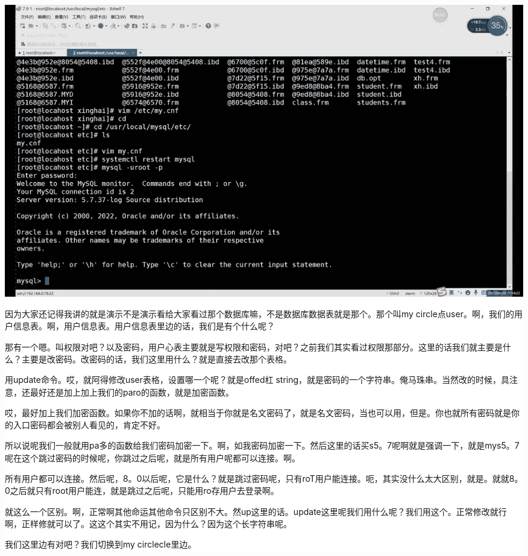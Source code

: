 ![](img/890cb5a844dc71beb01f5c0dc028b013_36.png)

因为大家还记得我讲的就是演示不是演示看给大家看过那个数据库嘛，不是数据库数据表就是那个。那个叫my circle点user。啊，我们的用户信息表。啊，用户信息表。用户信息表里边的话，我们是有个什么呢？

那有一个嗯。叫权限对吧？以及密码，用户心表主要就是写权限和密码，对吧？之前我们其实看过权限那部分。这里的话我们就主要是什么？主要是改密码。改密码的话，我们这里用什么？就是直接去改那个表格。

用update命令。哎，就阿得修改user表格，设置哪一个呢？就是offed杠 string，就是密码的一个字符串。俺马珠串。当然改的时候，具注意，还最好还是加上加上我们的paro的函数，就是加密函数。

哎，最好加上我们加密函数。如果你不加的话啊，就相当于你就是名文密码了，就是名文密码，当也可以用，但是。你也就所有密码就是你的入口密码都会被别人看见的，肯定不好。

所以说呢我们一般就用pa多的函数给我们密码加密一下。啊，如我密码加密一下。然后这里的话买s5。7呢啊就是强调一下，就是mys5。7呢在这个跳过密码的时候呢，你跳过之后呢，就是所有用户呢都可以连接。啊。

所有用户都可以连接。然后呢，8。0以后呢，它是什么？就是跳过密码呢，只有roT用户能连接。呃，其实没什么太大区别，就是。就就8。0之后就只有root用户能连，就是跳过之后呢，只能用ro存用户去登录啊。

就这么一个区别。啊，正常啊其他命运其他命令只区别不大。然up这里的话。update这里呢我们用什么呢？我们用这个。正常修改就行啊，正样修就可以了。这这个其实不用记，因为什么？因为这个长字符串呢。

我们这里边有对吧？我们切换到my circlecle里边。
